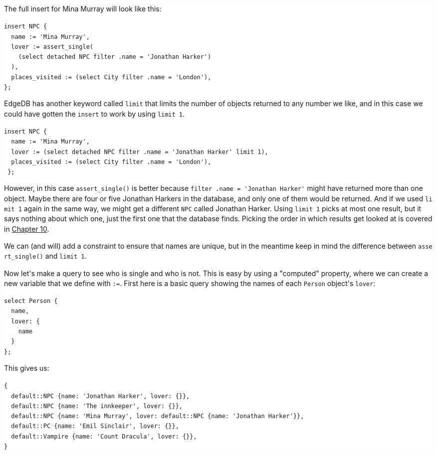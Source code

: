 The full insert for Mina Murray will look like this:

```edgeql
insert NPC {
  name := 'Mina Murray',
  lover := assert_single(
    (select detached NPC filter .name = 'Jonathan Harker')
  ),
  places_visited := (select City filter .name = 'London'),
};
```

EdgeDB has another keyword called `limit` that limits the number of objects returned to any number we like, and in this case we could have gotten the `insert` to work by using `limit 1`.

```edgeql
insert NPC {
  name := 'Mina Murray',
  lover := (select detached NPC filter .name = 'Jonathan Harker' limit 1),
  places_visited := (select City filter .name = 'London'),
 };
```

However, in this case `assert_single()` is better because `filter .name = 'Jonathan Harker'` might have returned more than one object. Maybe there are four or five Jonathan Harkers in the database, and only one of them would be returned. And if we used `limit 1` again in the same way, we might get a different `NPC` called Jonathan Harker. Using `limit 1` picks at most one result, but it says nothing about which one, just the first one that the database finds. Picking the order in which results get looked at is covered in [Chapter 10](../chapter10/index.md).

We can (and will) add a constraint to ensure that names are unique, but in the meantime keep in mind the difference between `assert_single()` and `limit 1`.

Now let's make a query to see who is single and who is not. This is easy by using a "computed" property, where we can create a new variable that we define with `:=`. First here is a basic query showing the names of each `Person` object's `lover`:

```edgeql
select Person {
  name,
  lover: {
    name
  }
};
```

This gives us:

```
{
  default::NPC {name: 'Jonathan Harker', lover: {}},
  default::NPC {name: 'The innkeeper', lover: {}},
  default::NPC {name: 'Mina Murray', lover: default::NPC {name: 'Jonathan Harker'}},
  default::PC {name: 'Emil Sinclair', lover: {}},
  default::Vampire {name: 'Count Dracula', lover: {}},
}
```
